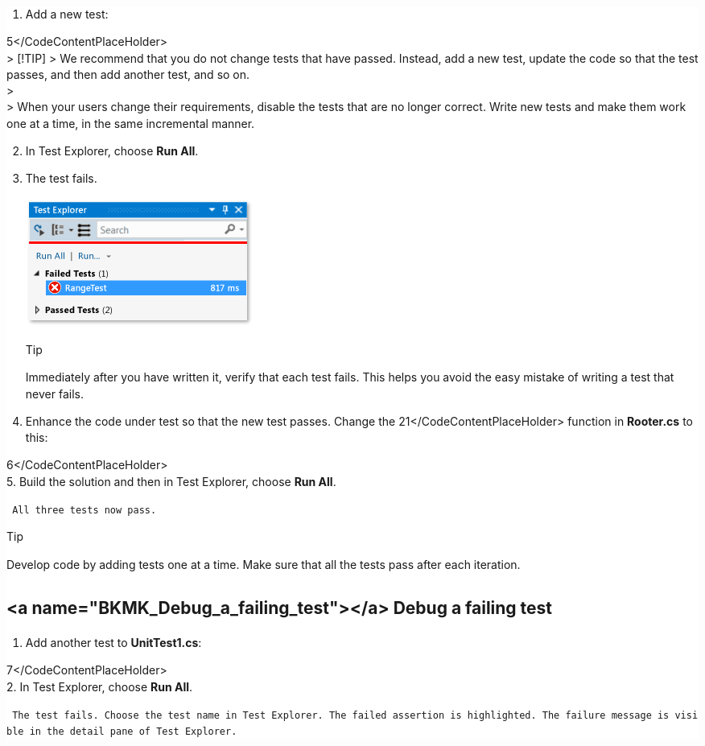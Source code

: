 1.  Add a new test:  
  
<CodeContentPlaceHolder>5\</CodeContentPlaceHolder>  
    > [!TIP]
    >  We recommend that you do not change tests that have passed. Instead, add a new test, update the code so that the test passes, and then add another test, and so on.  
    >   
    >  When your users change their requirements, disable the tests that are no longer correct. Write new tests and make them work one at a time, in the same incremental manner.  
  
2.  In Test Explorer, choose **Run All**.  
  
3.  The test fails.  
  
     ![The RangeTest fails](../vs140/media/ute_cpp_testexplorer_rangetest_fail.png "UTE_Cpp_TestExplorer_RangeTest_Fail")  
  
    > [!TIP]
    >  Immediately after you have written it, verify that each test fails. This helps you avoid the easy mistake of writing a test that never fails.  
  
4.  Enhance the code under test so that the new test passes. Change the <CodeContentPlaceHolder>21\</CodeContentPlaceHolder> function in **Rooter.cs** to this:  
  
<CodeContentPlaceHolder>6\</CodeContentPlaceHolder>  
5.  Build the solution and then in Test Explorer, choose **Run All**.  
  
     All three tests now pass.  
  
> [!TIP]
>  Develop code by adding tests one at a time. Make sure that all the tests pass after each iteration.  
  
##  \<a name="BKMK_Debug_a_failing_test">\</a> Debug a failing test  
  
1.  Add another test to **UnitTest1.cs**:  
  
<CodeContentPlaceHolder>7\</CodeContentPlaceHolder>  
2.  In Test Explorer, choose **Run All**.  
  
     The test fails. Choose the test name in Test Explorer. The failed assertion is highlighted. The failure message is visible in the detail pane of Test Explorer.  
  